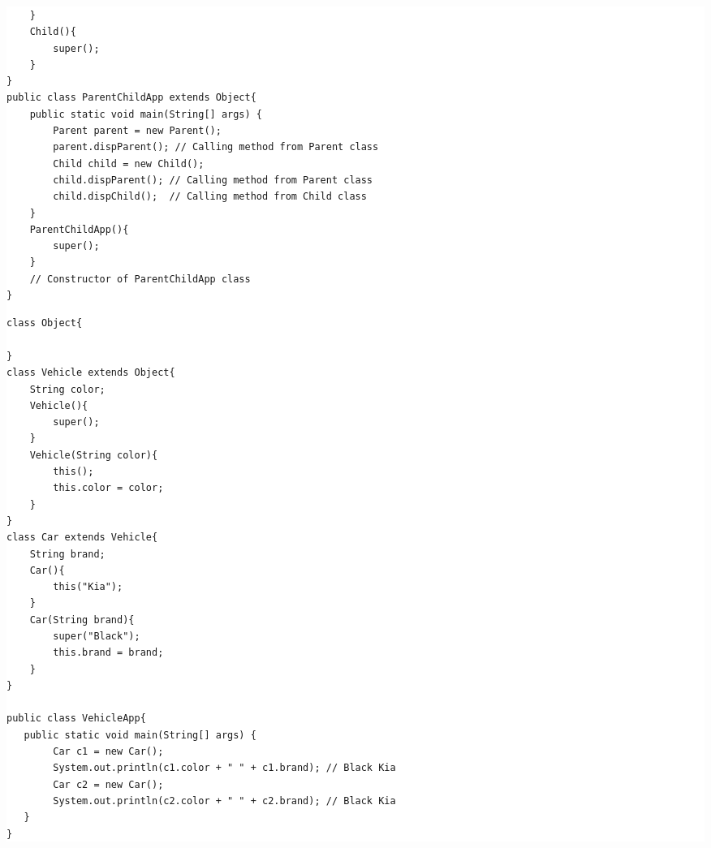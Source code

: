 ```
    }
    Child(){
        super();
    }
}
public class ParentChildApp extends Object{
    public static void main(String[] args) {
        Parent parent = new Parent();
        parent.dispParent(); // Calling method from Parent class
        Child child = new Child();
        child.dispParent(); // Calling method from Parent class
        child.dispChild();  // Calling method from Child class
    }
    ParentChildApp(){
        super();
    }
    // Constructor of ParentChildApp class
}

```

```
class Object{

}
class Vehicle extends Object{
    String color;
    Vehicle(){
        super();
    }
    Vehicle(String color){
        this();
        this.color = color;
    }
}
class Car extends Vehicle{
    String brand;
    Car(){
        this("Kia");
    }
    Car(String brand){
        super("Black");
        this.brand = brand;
    }
}

public class VehicleApp{
   public static void main(String[] args) {
        Car c1 = new Car();
        System.out.println(c1.color + " " + c1.brand); // Black Kia
        Car c2 = new Car();
        System.out.println(c2.color + " " + c2.brand); // Black Kia
   }
}
```
